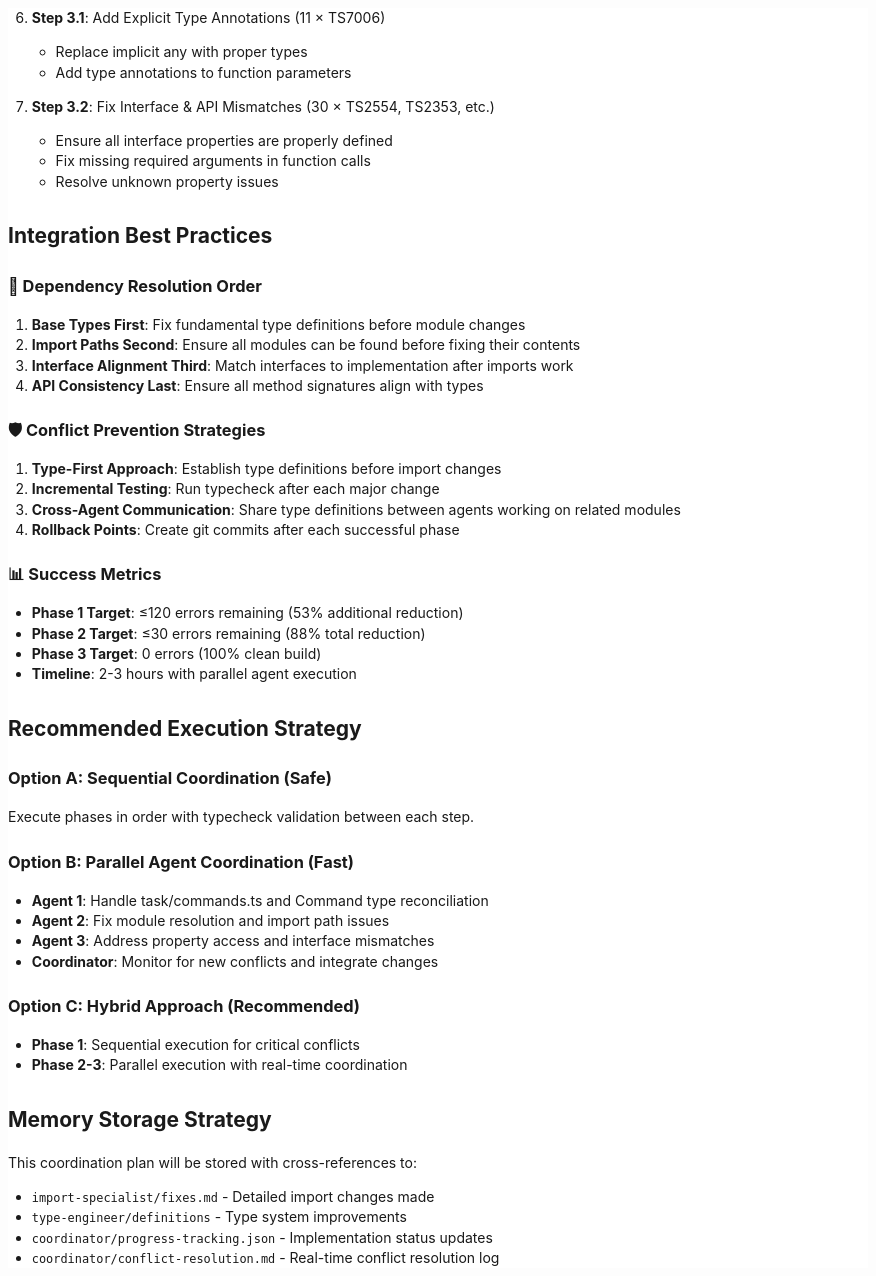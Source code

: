 6. **Step 3.1**: Add Explicit Type Annotations (11 × TS7006)
   - Replace implicit any with proper types
   - Add type annotations to function parameters

7. **Step 3.2**: Fix Interface & API Mismatches (30 × TS2554, TS2353, etc.)
   - Ensure all interface properties are properly defined
   - Fix missing required arguments in function calls
   - Resolve unknown property issues

## Integration Best Practices

### 🔄 Dependency Resolution Order
1. **Base Types First**: Fix fundamental type definitions before module changes
2. **Import Paths Second**: Ensure all modules can be found before fixing their contents  
3. **Interface Alignment Third**: Match interfaces to implementation after imports work
4. **API Consistency Last**: Ensure all method signatures align with types

### 🛡️ Conflict Prevention Strategies
1. **Type-First Approach**: Establish type definitions before import changes
2. **Incremental Testing**: Run typecheck after each major change
3. **Cross-Agent Communication**: Share type definitions between agents working on related modules
4. **Rollback Points**: Create git commits after each successful phase

### 📊 Success Metrics
- **Phase 1 Target**: ≤120 errors remaining (53% additional reduction)
- **Phase 2 Target**: ≤30 errors remaining (88% total reduction)  
- **Phase 3 Target**: 0 errors (100% clean build)
- **Timeline**: 2-3 hours with parallel agent execution

## Recommended Execution Strategy

### Option A: Sequential Coordination (Safe)
Execute phases in order with typecheck validation between each step.

### Option B: Parallel Agent Coordination (Fast)  
- **Agent 1**: Handle task/commands.ts and Command type reconciliation
- **Agent 2**: Fix module resolution and import path issues
- **Agent 3**: Address property access and interface mismatches
- **Coordinator**: Monitor for new conflicts and integrate changes

### Option C: Hybrid Approach (Recommended)
- **Phase 1**: Sequential execution for critical conflicts
- **Phase 2-3**: Parallel execution with real-time coordination

## Memory Storage Strategy

This coordination plan will be stored with cross-references to:
- `import-specialist/fixes.md` - Detailed import changes made
- `type-engineer/definitions` - Type system improvements
- `coordinator/progress-tracking.json` - Implementation status updates
- `coordinator/conflict-resolution.md` - Real-time conflict resolution log
